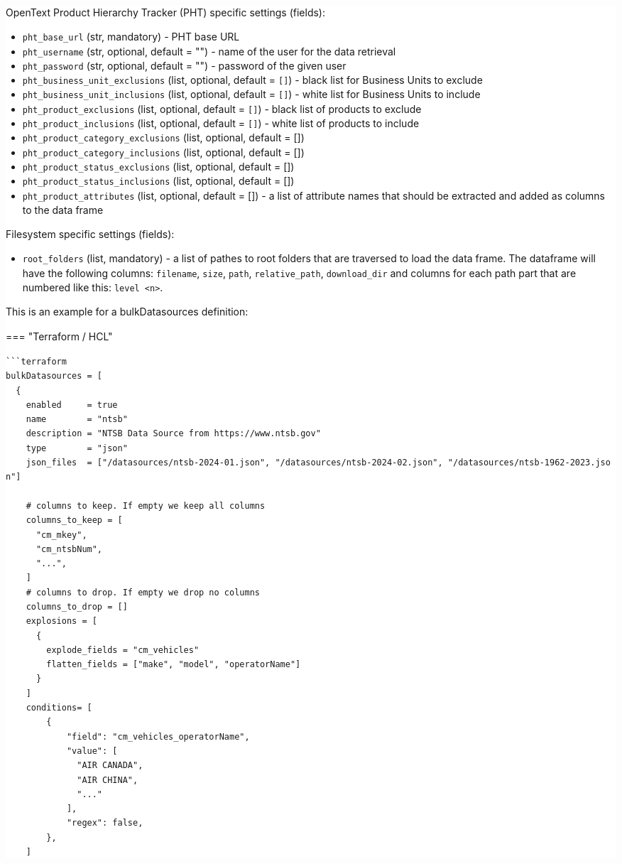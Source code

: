 OpenText Product Hierarchy Tracker (PHT) specific settings (fields):

- `pht_base_url` (str, mandatory) - PHT base URL
- `pht_username` (str, optional, default = "") - name of the user for the data retrieval
- `pht_password` (str, optional, default = "") - password of the given user
- `pht_business_unit_exclusions` (list, optional, default = `[]`) - black list for Business Units to exclude
- `pht_business_unit_inclusions` (list, optional, default = `[]`) - white list for Business Units to include
- `pht_product_exclusions` (list, optional, default = `[]`) - black list of products to exclude
- `pht_product_inclusions` (list, optional, default = `[]`) - white list of products to include
- `pht_product_category_exclusions` (list, optional, default = [])
- `pht_product_category_inclusions` (list, optional, default = [])
- `pht_product_status_exclusions` (list, optional, default = [])
- `pht_product_status_inclusions` (list, optional, default = [])
- `pht_product_attributes` (list, optional, default = []) - a list of attribute names that should be extracted and added as columns to the data frame

Filesystem specific settings (fields):

- `root_folders` (list, mandatory) - a list of pathes to root folders that are traversed to load the data frame. The dataframe will have the following columns: `filename`, `size`, `path`, `relative_path`, `download_dir` and columns for each path part that are numbered like this: `level <n>`.

This is an example for a bulkDatasources definition:

=== "Terraform / HCL"

    ```terraform
    bulkDatasources = [
      {
        enabled     = true
        name        = "ntsb"
        description = "NTSB Data Source from https://www.ntsb.gov"
        type        = "json"
        json_files  = ["/datasources/ntsb-2024-01.json", "/datasources/ntsb-2024-02.json", "/datasources/ntsb-1962-2023.json"]

        # columns to keep. If empty we keep all columns
        columns_to_keep = [
          "cm_mkey",
          "cm_ntsbNum",
          "...",
        ]
        # columns to drop. If empty we drop no columns
        columns_to_drop = []
        explosions = [
          {
            explode_fields = "cm_vehicles"
            flatten_fields = ["make", "model", "operatorName"]
          }
        ]
        conditions= [
            {
                "field": "cm_vehicles_operatorName",
                "value": [
                  "AIR CANADA",
                  "AIR CHINA",
                  "..."
                ],
                "regex": false,
            },
        ]
